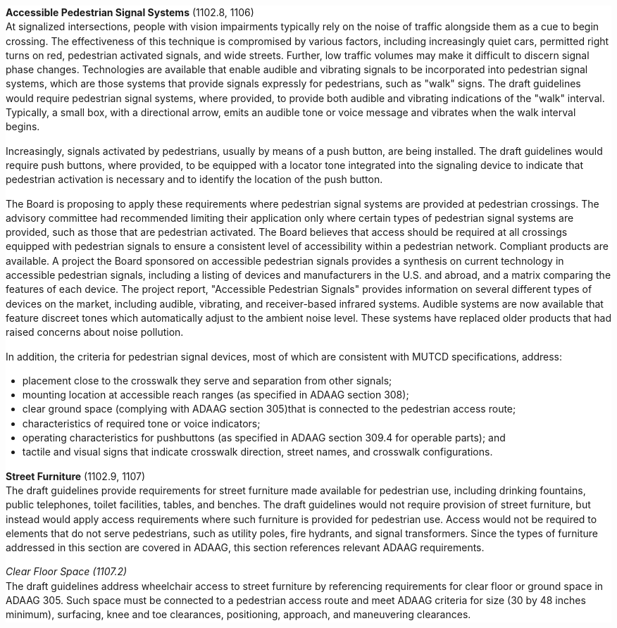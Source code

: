 **Accessible Pedestrian Signal Systems** (1102.8, 1106)\
At signalized intersections, people with vision impairments typically rely on the noise of traffic alongside them as a cue to begin crossing. The effectiveness of this technique is compromised by various factors, including increasingly quiet cars, permitted right turns on red, pedestrian activated signals, and wide streets. Further, low traffic volumes may make it difficult to discern signal phase changes. Technologies are available that enable audible and vibrating signals to be incorporated into pedestrian signal systems, which are those systems that provide signals expressly for pedestrians, such as "walk" signs. The draft guidelines would require pedestrian signal systems, where provided, to provide both audible and vibrating indications of the "walk" interval. Typically, a small box, with a directional arrow, emits an audible tone or voice message and vibrates when the walk interval begins.

Increasingly, signals activated by pedestrians, usually by means of a push button, are being installed. The draft guidelines would require push buttons, where provided, to be equipped with a locator tone integrated into the signaling device to indicate that pedestrian activation is necessary and to identify the location of the push button.

The Board is proposing to apply these requirements where pedestrian signal systems are provided at pedestrian crossings. The advisory committee had recommended limiting their application only where certain types of pedestrian signal systems are provided, such as those that are pedestrian activated. The Board believes that access should be required at all crossings equipped with pedestrian signals to ensure a consistent level of accessibility within a pedestrian network. Compliant products are available. A project the Board sponsored on accessible pedestrian signals provides a synthesis on current technology in accessible pedestrian signals, including a listing of devices and manufacturers in the U.S. and abroad, and a matrix comparing the features of each device. The project report, "Accessible Pedestrian Signals" provides information on several different types of devices on the market, including audible, vibrating, and receiver-based infrared systems. Audible systems are now available that feature discreet tones which automatically adjust to the ambient noise level. These systems have replaced older products that had raised concerns about noise pollution.

In addition, the criteria for pedestrian signal devices, most of which are consistent with MUTCD specifications, address:

-   placement close to the crosswalk they serve and separation from other signals;
-   mounting location at accessible reach ranges (as specified in ADAAG section 308);
-   clear ground space (complying with ADAAG section 305)that is connected to the pedestrian access route;
-   characteristics of required tone or voice indicators;
-   operating characteristics for pushbuttons (as specified in ADAAG section 309.4 for operable parts); and
-   tactile and visual signs that indicate crosswalk direction, street names, and crosswalk configurations.

**Street Furniture** (1102.9, 1107)\
The draft guidelines provide requirements for street furniture made available for pedestrian use, including drinking fountains, public telephones, toilet facilities, tables, and benches. The draft guidelines would not require provision of street furniture, but instead would apply access requirements where such furniture is provided for pedestrian use. Access would not be required to elements that do not serve pedestrians, such as utility poles, fire hydrants, and signal transformers. Since the types of furniture addressed in this section are covered in ADAAG, this section references relevant ADAAG requirements.

*Clear Floor Space (1107.2)*\
The draft guidelines address wheelchair access to street furniture by referencing requirements for clear floor or ground space in ADAAG 305. Such space must be connected to a pedestrian access route and meet ADAAG criteria for size (30 by 48 inches minimum), surfacing, knee and toe clearances, positioning, approach, and maneuvering clearances.
